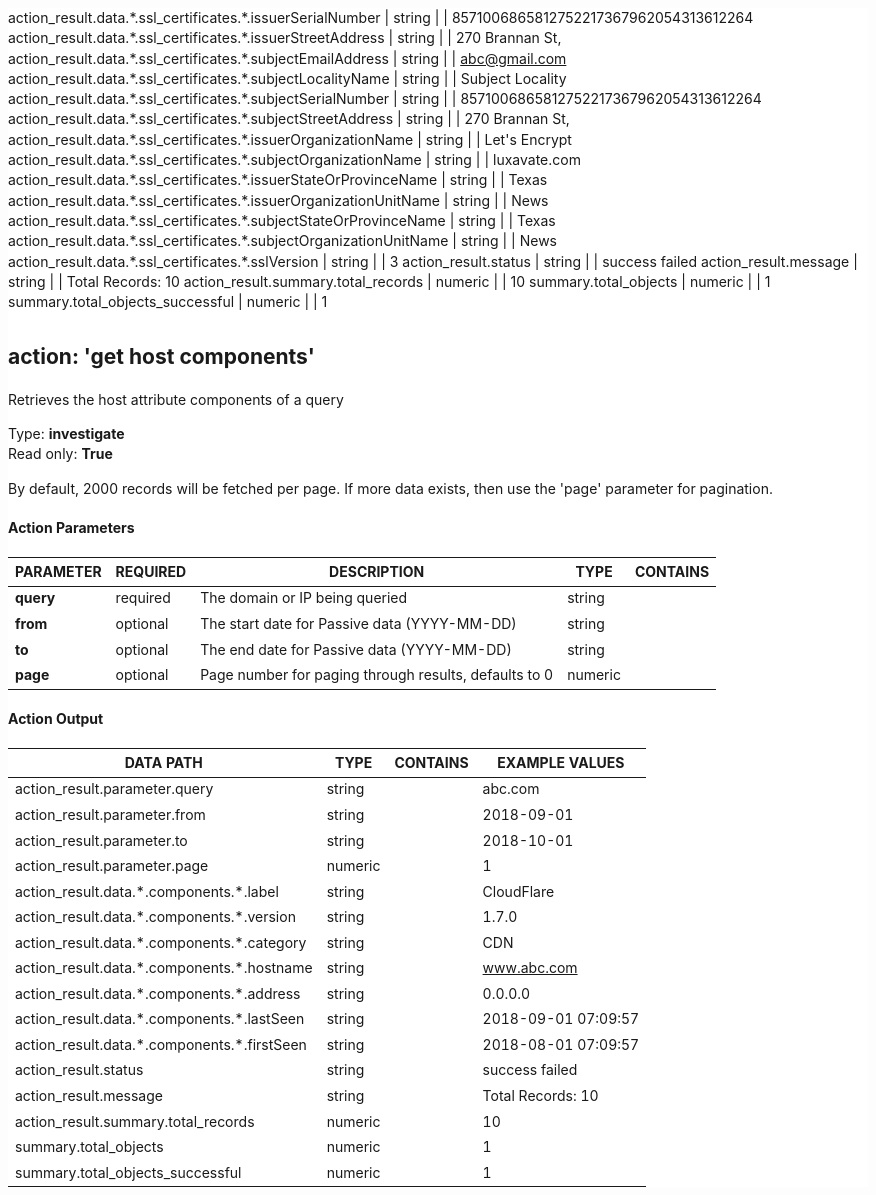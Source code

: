 action_result.data.\*.ssl_certificates.\*.issuerSerialNumber | string |  |   8571006865812752217367962054313612264 
action_result.data.\*.ssl_certificates.\*.issuerStreetAddress | string |  |   270 Brannan St, 
action_result.data.\*.ssl_certificates.\*.subjectEmailAddress | string |  |   abc@gmail.com 
action_result.data.\*.ssl_certificates.\*.subjectLocalityName | string |  |   Subject Locality 
action_result.data.\*.ssl_certificates.\*.subjectSerialNumber | string |  |   8571006865812752217367962054313612264 
action_result.data.\*.ssl_certificates.\*.subjectStreetAddress | string |  |   270 Brannan St, 
action_result.data.\*.ssl_certificates.\*.issuerOrganizationName | string |  |   Let's Encrypt 
action_result.data.\*.ssl_certificates.\*.subjectOrganizationName | string |  |   luxavate.com 
action_result.data.\*.ssl_certificates.\*.issuerStateOrProvinceName | string |  |   Texas 
action_result.data.\*.ssl_certificates.\*.issuerOrganizationUnitName | string |  |   News 
action_result.data.\*.ssl_certificates.\*.subjectStateOrProvinceName | string |  |   Texas 
action_result.data.\*.ssl_certificates.\*.subjectOrganizationUnitName | string |  |   News 
action_result.data.\*.ssl_certificates.\*.sslVersion | string |  |   3 
action_result.status | string |  |   success  failed 
action_result.message | string |  |   Total Records: 10 
action_result.summary.total_records | numeric |  |   10 
summary.total_objects | numeric |  |   1 
summary.total_objects_successful | numeric |  |   1   

## action: 'get host components'
Retrieves the host attribute components of a query

Type: **investigate**  
Read only: **True**

<p>By default, 2000 records will be fetched per page. If more data exists, then use the 'page' parameter for pagination.</p>

#### Action Parameters
PARAMETER | REQUIRED | DESCRIPTION | TYPE | CONTAINS
--------- | -------- | ----------- | ---- | --------
**query** |  required  | The domain or IP being queried | string | 
**from** |  optional  | The start date for Passive data (YYYY-MM-DD) | string | 
**to** |  optional  | The end date for Passive data (YYYY-MM-DD) | string | 
**page** |  optional  | Page number for paging through results, defaults to 0 | numeric | 

#### Action Output
DATA PATH | TYPE | CONTAINS | EXAMPLE VALUES
--------- | ---- | -------- | --------------
action_result.parameter.query | string |  |   abc.com 
action_result.parameter.from | string |  |   2018-09-01 
action_result.parameter.to | string |  |   2018-10-01 
action_result.parameter.page | numeric |  |   1 
action_result.data.\*.components.\*.label | string |  |   CloudFlare 
action_result.data.\*.components.\*.version | string |  |   1.7.0 
action_result.data.\*.components.\*.category | string |  |   CDN 
action_result.data.\*.components.\*.hostname | string |  |   www.abc.com 
action_result.data.\*.components.\*.address | string |  |   0.0.0.0 
action_result.data.\*.components.\*.lastSeen | string |  |   2018-09-01 07:09:57 
action_result.data.\*.components.\*.firstSeen | string |  |   2018-08-01 07:09:57 
action_result.status | string |  |   success  failed 
action_result.message | string |  |   Total Records: 10 
action_result.summary.total_records | numeric |  |   10 
summary.total_objects | numeric |  |   1 
summary.total_objects_successful | numeric |  |   1   
